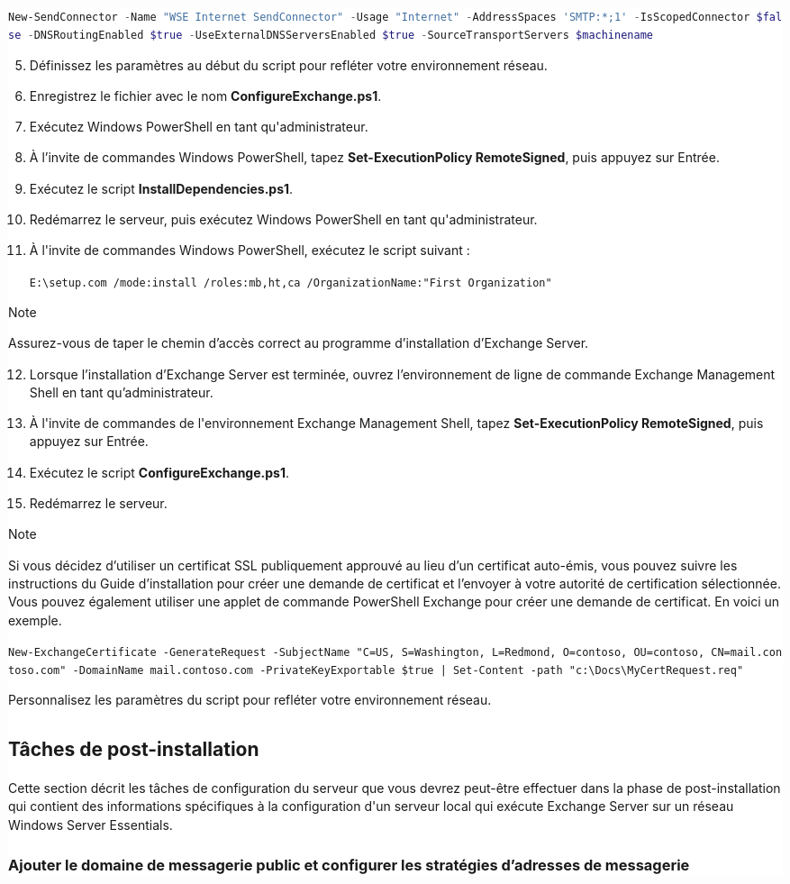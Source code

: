```powershell
New-SendConnector -Name "WSE Internet SendConnector" -Usage "Internet" -AddressSpaces 'SMTP:*;1' -IsScopedConnector $false -DNSRoutingEnabled $true -UseExternalDNSServersEnabled $true -SourceTransportServers $machinename
```

5. Définissez les paramètres au début du script pour refléter votre environnement réseau.  

6. Enregistrez le fichier avec le nom **ConfigureExchange.ps1**.  

7. Exécutez Windows PowerShell en tant qu'administrateur.  

8. À l’invite de commandes Windows PowerShell, tapez **Set-ExecutionPolicy RemoteSigned**, puis appuyez sur Entrée.  

9. Exécutez le script **InstallDependencies.ps1**.  

10. Redémarrez le serveur, puis exécutez Windows PowerShell en tant qu'administrateur.  

11. À l'invite de commandes Windows PowerShell, exécutez le script suivant :  

    `E:\setup.com /mode:install /roles:mb,ht,ca /OrganizationName:"First Organization"`  

   > [!NOTE]
   >  Assurez-vous de taper le chemin d’accès correct au programme d’installation d’Exchange Server.  

12. Lorsque l’installation d’Exchange Server est terminée, ouvrez l’environnement de ligne de commande Exchange Management Shell en tant qu’administrateur.  

13. À l'invite de commandes de l'environnement Exchange Management Shell, tapez **Set-ExecutionPolicy RemoteSigned**, puis appuyez sur Entrée.  

14. Exécutez le script **ConfigureExchange.ps1**.  

15. Redémarrez le serveur.  

> [!NOTE]
>  Si vous décidez d’utiliser un certificat SSL publiquement approuvé au lieu d’un certificat auto-émis, vous pouvez suivre les instructions du Guide d’installation pour créer une demande de certificat et l’envoyer à votre autorité de certification sélectionnée. Vous pouvez également utiliser une applet de commande PowerShell Exchange pour créer une demande de certificat. En voici un exemple.  
>   
>  `New-ExchangeCertificate -GenerateRequest -SubjectName "C=US, S=Washington, L=Redmond, O=contoso, OU=contoso, CN=mail.contoso.com" -DomainName mail.contoso.com -PrivateKeyExportable $true | Set-Content -path "c:\Docs\MyCertRequest.req"`  
>   
>  Personnalisez les paramètres du script pour refléter votre environnement réseau.  

## <a name="post-installation-tasks"></a>Tâches de post-installation  
 Cette section décrit les tâches de configuration du serveur que vous devrez peut-être effectuer dans la phase de post-installation qui contient des informations spécifiques à la configuration d'un serveur local qui exécute Exchange Server sur un réseau Windows Server Essentials.  

### <a name="add-the-public-email-domain-and-configure-the-email-address-policies"></a>Ajouter le domaine de messagerie public et configurer les stratégies d’adresses de messagerie  
